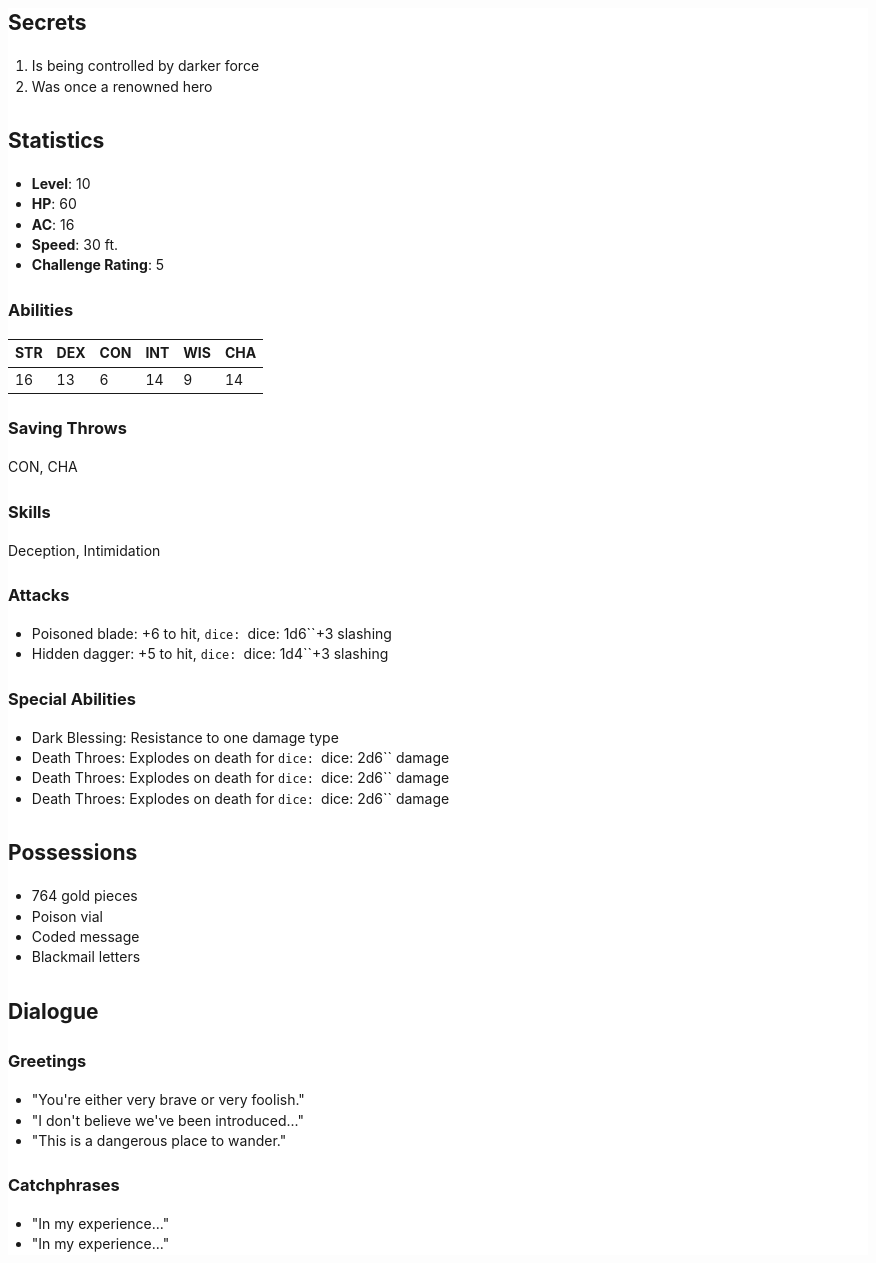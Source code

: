## Secrets
1. Is being controlled by darker force
2. Was once a renowned hero

## Statistics
- **Level**: 10
- **HP**: 60
- **AC**: 16
- **Speed**: 30 ft.
- **Challenge Rating**: 5

### Abilities
| STR | DEX | CON | INT | WIS | CHA |
|-----|-----|-----|-----|-----|-----|
| 16 | 13 | 6 | 14 | 9 | 14 |

### Saving Throws
CON, CHA

### Skills
Deception, Intimidation

### Attacks
- Poisoned blade: +6 to hit, `dice: `dice: 1d6``+3 slashing
- Hidden dagger: +5 to hit, `dice: `dice: 1d4``+3 slashing

### Special Abilities
- Dark Blessing: Resistance to one damage type
- Death Throes: Explodes on death for `dice: `dice: 2d6`` damage
- Death Throes: Explodes on death for `dice: `dice: 2d6`` damage
- Death Throes: Explodes on death for `dice: `dice: 2d6`` damage

## Possessions
- 764 gold pieces
- Poison vial
- Coded message
- Blackmail letters

## Dialogue
### Greetings
- "You're either very brave or very foolish."
- "I don't believe we've been introduced..."
- "This is a dangerous place to wander."

### Catchphrases
- "In my experience..."
- "In my experience..."

